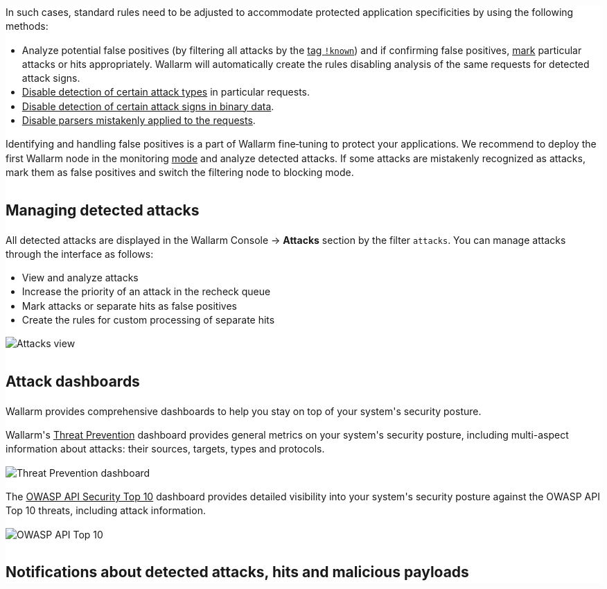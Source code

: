 In such cases, standard rules need to be adjusted to accommodate protected application specificities by using the following methods:

* Analyze potential false positives (by filtering all attacks by the [tag `!known`](../user-guides/search-and-filters/use-search.md#search-by-known-attacks-cve-and-wellknown-exploits)) and if confirming false positives, [mark](../user-guides/events/check-attack.md#false-positives) particular attacks or hits appropriately. Wallarm will automatically create the rules disabling analysis of the same requests for detected attack signs.
* [Disable detection of certain attack types](../about-wallarm/protecting-against-attacks.md#ignoring-certain-attack-types) in particular requests.
* [Disable detection of certain attack signs in binary data](../about-wallarm/protecting-against-attacks.md#ignoring-certain-attack-signs-in-the-binary-data).
* [Disable parsers mistakenly applied to the requests](../user-guides/rules/request-processing.md#managing-parsers).

Identifying and handling false positives is a part of Wallarm fine‑tuning to protect your applications. We recommend to deploy the first Wallarm node in the monitoring [mode](#monitoring-and-blocking-attacks) and analyze detected attacks. If some attacks are mistakenly recognized as attacks, mark them as false positives and switch the filtering node to blocking mode.

## Managing detected attacks

All detected attacks are displayed in the Wallarm Console → **Attacks** section by the filter `attacks`. You can manage attacks through the interface as follows:

* View and analyze attacks
* Increase the priority of an attack in the recheck queue
* Mark attacks or separate hits as false positives
* Create the rules for custom processing of separate hits

![Attacks view](../images/user-guides/events/check-attack.png)

## Attack dashboards

Wallarm provides comprehensive dashboards to help you stay on top of your system's security posture.

Wallarm's [Threat Prevention](../user-guides/dashboards/threat-prevention.md) dashboard provides general metrics on your system's security posture, including multi-aspect information about attacks: their sources, targets, types and protocols.

![Threat Prevention dashboard](../images/user-guides/dashboard/threat-prevention.png)

The [OWASP API Security Top 10](../user-guides/dashboards/owasp-api-top-ten.md) dashboard provides detailed visibility into your system's security posture against the OWASP API Top 10 threats, including attack information.

![OWASP API Top 10](../images/user-guides/dashboard/owasp-api-top-ten-2023-dash.png)

## Notifications about detected attacks, hits and malicious payloads
